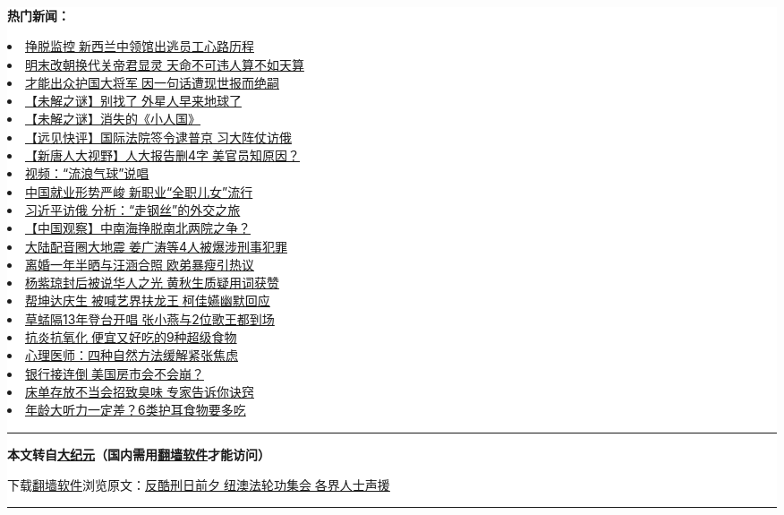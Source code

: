 <strong>热门新闻：</strong>
<li><a href="https://github.com/19920513/djy/blob/master/gb/23/3/16/n13951783.md#1">挣脱监控 新西兰中领馆出逃员工心路历程</a></li>
<li><a href="https://github.com/19920513/djy/blob/master/gb/23/3/15/n13950568.md#1">明末改朝换代关帝君显灵  天命不可违人算不如天算</a></li>
<li><a href="https://github.com/19920513/djy/blob/master/gb/23/3/11/n13947935.md#1">才能出众护国大将军 因一句话遭现世报而绝嗣</a></li>
<li><a href="https://github.com/19920513/djy/blob/master/gb/23/3/18/n13952758.md#1">【未解之谜】别找了 外星人早来地球了</a></li>
<li><a href="https://github.com/19920513/djy/blob/master/gb/23/3/15/n13950328.md#1">【未解之谜】消失的《小人国》</a></li>
<li><a href="https://github.com/19920513/djy/blob/master/gb/23/3/18/n13953183.md#1">【远见快评】国际法院签令逮普京 习大阵仗访俄</a></li>
<li><a href="https://github.com/19920513/djy/blob/master/gb/23/3/18/n13953227.md#1">【新唐人大视野】人大报告删4字 美官员知原因？</a></li>
<li><a href="https://github.com/19920513/djy/blob/master/gb/23/3/18/n13953213.md#1">视频：“流浪气球”说唱</a></li>
<li><a href="https://github.com/19920513/djy/blob/master/gb/23/3/18/n13953154.md#1">中国就业形势严峻 新职业“全职儿女”流行</a></li>
<li><a href="https://github.com/19920513/djy/blob/master/gb/23/3/18/n13953196.md#1">习近平访俄 分析：“走钢丝”的外交之旅</a></li>
<li><a href="https://github.com/19920513/djy/blob/master/gb/23/3/17/n13952537.md#1">【中国观察】中南海挣脱南北两院之争？</a></li>
<li><a href="https://github.com/19920513/djy/blob/master/gb/23/3/18/n13953323.md#1">大陆配音圈大地震 姜广涛等4人被爆涉刑事犯罪</a></li>
<li><a href="https://github.com/19920513/djy/blob/master/gb/23/3/16/n13951954.md#1">离婚一年半晒与汪涵合照 欧弟暴瘦引热议</a></li>
<li><a href="https://github.com/19920513/djy/blob/master/gb/23/3/17/n13952639.md#1">杨紫琼封后被说华人之光 黄秋生质疑用词获赞</a></li>
<li><a href="https://github.com/19920513/djy/blob/master/gb/23/3/19/n13953394.md#1">帮坤达庆生 被喊艺界扶龙王 柯佳嬿幽默回应</a></li>
<li><a href="https://github.com/19920513/djy/blob/master/gb/23/3/19/n13953476.md#1">草蜢隔13年登台开唱 张小燕与2位歌王都到场</a></li>
<li><a href="https://github.com/19920513/djy/blob/master/gb/23/3/14/n13950060.md#1">抗炎抗氧化 便宜又好吃的9种超级食物</a></li>
<li><a href="https://github.com/19920513/djy/blob/master/gb/23/3/17/n13952146.md#1">心理医师：四种自然方法缓解紧张焦虑</a></li>
<li><a href="https://github.com/19920513/djy/blob/master/gb/23/3/17/n13952064.md#1">银行接连倒 美国房市会不会崩？</a></li>
<li><a href="https://github.com/19920513/djy/blob/master/gb/23/3/17/n13952314.md#1">床单存放不当会招致臭味 专家告诉你诀窍</a></li>
<li><a href="https://github.com/19920513/djy/blob/master/gb/23/3/15/n13950837.md#1">年龄大听力一定差？6类护耳食物要多吃</a></li>
<hr>

<strong>本文转自<a href="https://www.epochtimes.com">大纪元</a>（国内需用<a href="https://github.com/19920513/www/blob/master/README.md#8">翻墙软件</a>才能访问）</strong><p>下载<a href="https://github.com/19920513/www/blob/master/README.md#8">翻墙软件</a>浏览原文：<a href="https://www.epochtimes.com/gb/22/6/26/n13767521.htm">反酷刑日前夕 纽澳法轮功集会 各界人士声援</a></p><hr>
